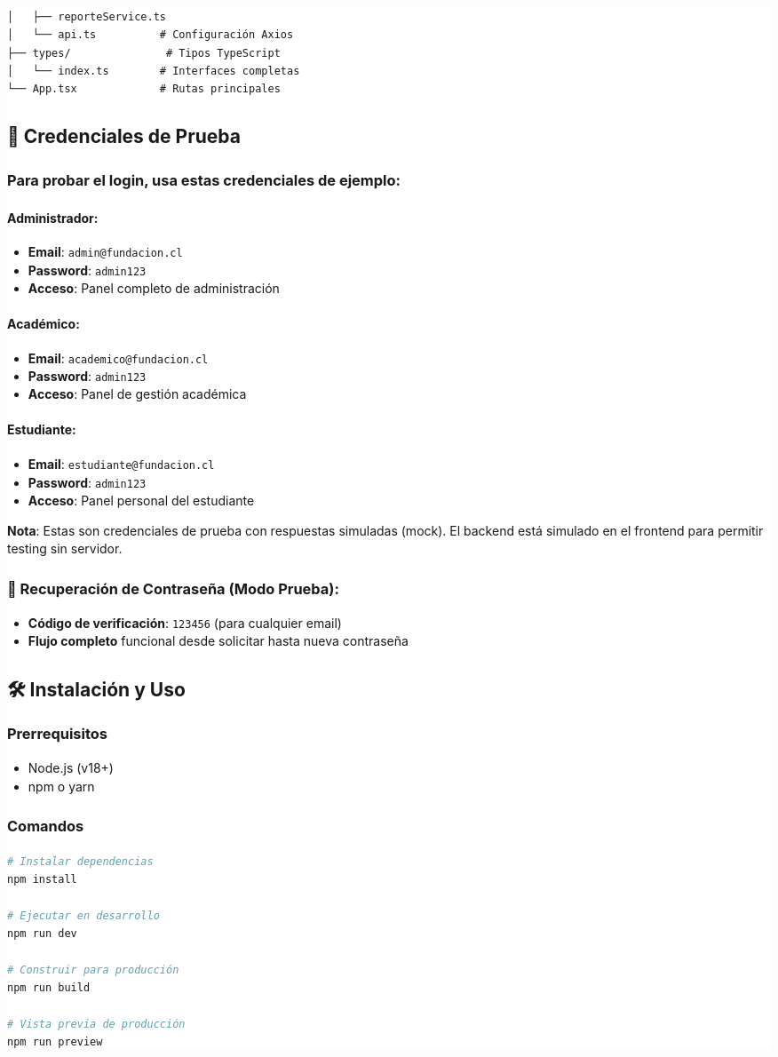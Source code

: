 ```
│   ├── reporteService.ts
│   └── api.ts          # Configuración Axios
├── types/               # Tipos TypeScript
│   └── index.ts        # Interfaces completas
└── App.tsx             # Rutas principales
```

## 🔐 Credenciales de Prueba

### Para probar el login, usa estas credenciales de ejemplo:

#### Administrador:
- **Email**: `admin@fundacion.cl`
- **Password**: `admin123`
- **Acceso**: Panel completo de administración

#### Académico:
- **Email**: `academico@fundacion.cl`  
- **Password**: `admin123`
- **Acceso**: Panel de gestión académica

#### Estudiante:
- **Email**: `estudiante@fundacion.cl`
- **Password**: `admin123`
- **Acceso**: Panel personal del estudiante

**Nota**: Estas son credenciales de prueba con respuestas simuladas (mock). El backend está simulado en el frontend para permitir testing sin servidor.

### 🔄 Recuperación de Contraseña (Modo Prueba):
- **Código de verificación**: `123456` (para cualquier email)
- **Flujo completo** funcional desde solicitar hasta nueva contraseña

## 🛠️ Instalación y Uso

### Prerrequisitos
- Node.js (v18+)
- npm o yarn

### Comandos

```bash
# Instalar dependencias
npm install

# Ejecutar en desarrollo
npm run dev

# Construir para producción  
npm run build

# Vista previa de producción
npm run preview
```
